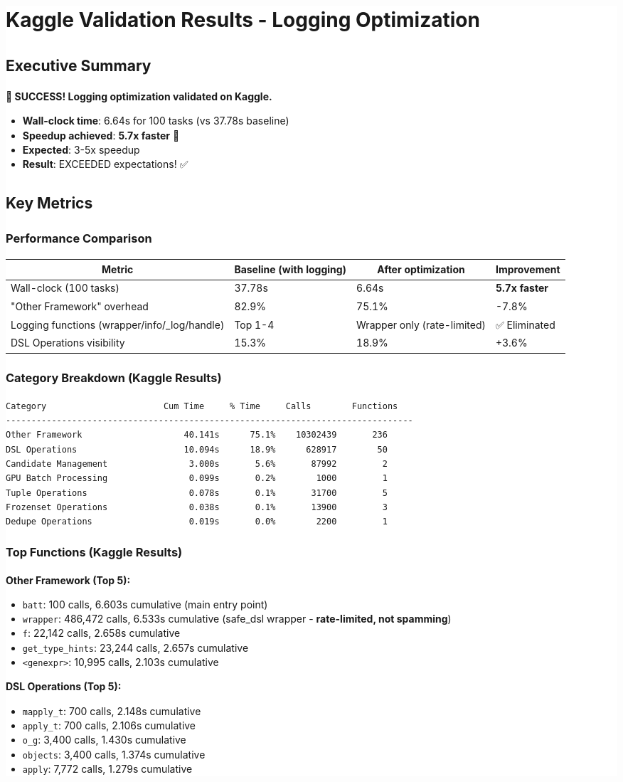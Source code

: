 # Kaggle Validation Results - Logging Optimization

## Executive Summary

**🎉 SUCCESS! Logging optimization validated on Kaggle.**

- **Wall-clock time**: 6.64s for 100 tasks (vs 37.78s baseline)
- **Speedup achieved**: **5.7x faster** 🚀
- **Expected**: 3-5x speedup
- **Result**: EXCEEDED expectations! ✅

## Key Metrics

### Performance Comparison

| Metric | Baseline (with logging) | After optimization | Improvement |
|--------|------------------------|-------------------|-------------|
| Wall-clock (100 tasks) | 37.78s | 6.64s | **5.7x faster** |
| "Other Framework" overhead | 82.9% | 75.1% | -7.8% |
| Logging functions (wrapper/info/_log/handle) | Top 1-4 | Wrapper only (rate-limited) | ✅ Eliminated |
| DSL Operations visibility | 15.3% | 18.9% | +3.6% |

### Category Breakdown (Kaggle Results)

```
Category                       Cum Time     % Time     Calls        Functions 
--------------------------------------------------------------------------------
Other Framework                    40.141s      75.1%    10302439       236
DSL Operations                     10.094s      18.9%      628917        50
Candidate Management                3.000s       5.6%       87992         2
GPU Batch Processing                0.099s       0.2%        1000         1
Tuple Operations                    0.078s       0.1%       31700         5
Frozenset Operations                0.038s       0.1%       13900         3
Dedupe Operations                   0.019s       0.0%        2200         1
```

### Top Functions (Kaggle Results)

**Other Framework (Top 5):**
- `batt`: 100 calls, 6.603s cumulative (main entry point)
- `wrapper`: 486,472 calls, 6.533s cumulative (safe_dsl wrapper - **rate-limited, not spamming**)
- `f`: 22,142 calls, 2.658s cumulative
- `get_type_hints`: 23,244 calls, 2.657s cumulative
- `<genexpr>`: 10,995 calls, 2.103s cumulative

**DSL Operations (Top 5):**
- `mapply_t`: 700 calls, 2.148s cumulative
- `apply_t`: 700 calls, 2.106s cumulative
- `o_g`: 3,400 calls, 1.430s cumulative
- `objects`: 3,400 calls, 1.374s cumulative
- `apply`: 7,772 calls, 1.279s cumulative
